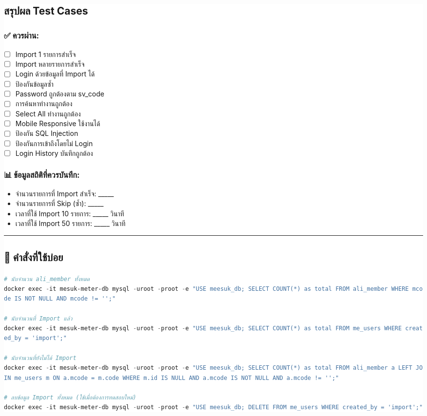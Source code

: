 
## สรุปผล Test Cases

### ✅ ควรผ่าน:
- [ ] Import 1 รายการสำเร็จ
- [ ] Import หลายรายการสำเร็จ
- [ ] Login ด้วยข้อมูลที่ Import ได้
- [ ] ป้องกันข้อมูลซ้ำ
- [ ] Password ถูกต้องตาม sv_code
- [ ] การค้นหาทำงานถูกต้อง
- [ ] Select All ทำงานถูกต้อง
- [ ] Mobile Responsive ใช้งานได้
- [ ] ป้องกัน SQL Injection
- [ ] ป้องกันการเข้าถึงโดยไม่ Login
- [ ] Login History บันทึกถูกต้อง

### 📊 ข้อมูลสถิติที่ควรบันทึก:
- จำนวนรายการที่ Import สำเร็จ: _____
- จำนวนรายการที่ Skip (ซ้ำ): _____
- เวลาที่ใช้ Import 10 รายการ: _____ วินาที
- เวลาที่ใช้ Import 50 รายการ: _____ วินาที

---

## 🔧 คำสั่งที่ใช้บ่อย

```powershell
# นับจำนวน ali_member ทั้งหมด
docker exec -it mesuk-meter-db mysql -uroot -proot -e "USE meesuk_db; SELECT COUNT(*) as total FROM ali_member WHERE mcode IS NOT NULL AND mcode != '';"

# นับจำนวนที่ Import แล้ว
docker exec -it mesuk-meter-db mysql -uroot -proot -e "USE meesuk_db; SELECT COUNT(*) as total FROM me_users WHERE created_by = 'import';"

# นับจำนวนที่ยังไม่ได้ Import
docker exec -it mesuk-meter-db mysql -uroot -proot -e "USE meesuk_db; SELECT COUNT(*) as total FROM ali_member a LEFT JOIN me_users m ON a.mcode = m.code WHERE m.id IS NULL AND a.mcode IS NOT NULL AND a.mcode != '';"

# ลบข้อมูล Import ทั้งหมด (ใช้เมื่อต้องการทดสอบใหม่)
docker exec -it mesuk-meter-db mysql -uroot -proot -e "USE meesuk_db; DELETE FROM me_users WHERE created_by = 'import';"
```
